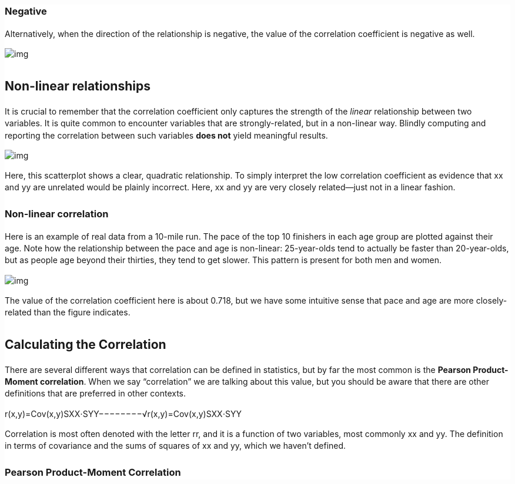 
### Negative

Alternatively, when the direction of the relationship is negative, the value of the correlation coefficient is negative as well.

![img](https://openintro.shinyapps.io/ims-03-model-02/_w_767d57e3/03-02-lesson_files/figure-html/cor5-1.png)



## Non-linear relationships

It is crucial to remember that the correlation coefficient only captures the strength of the *linear* relationship between two variables. It is quite common to encounter variables that are strongly-related, but in a non-linear way. Blindly computing and reporting the correlation between such variables **does not** yield meaningful results.

![img](https://openintro.shinyapps.io/ims-03-model-02/_w_767d57e3/03-02-lesson_files/figure-html/plot2-1.png)

Here, this scatterplot shows a clear, quadratic relationship. To simply interpret the low correlation coefficient as evidence that xx and yy are unrelated would be plainly incorrect. Here, xx and yy are very closely related—just not in a linear fashion.

### Non-linear correlation

Here is an example of real data from a 10-mile run. The pace of the top 10 finishers in each age group are plotted against their age. Note how the relationship between the pace and age is non-linear: 25-year-olds tend to actually be faster than 20-year-olds, but as people age beyond their thirties, they tend to get slower. This pattern is present for both men and women.

![img](https://openintro.shinyapps.io/ims-03-model-02/_w_767d57e3/03-02-lesson_files/figure-html/code1-1.png)

The value of the correlation coefficient here is about 0.718, but we have some intuitive sense that pace and age are more closely-related than the figure indicates.



## Calculating the Correlation

There are several different ways that correlation can be defined in statistics, but by far the most common is the **Pearson Product-Moment correlation**. When we say “correlation” we are talking about this value, but you should be aware that there are other definitions that are preferred in other contexts.



r(x,y)=Cov(x,y)SXX⋅SYY−−−−−−−−√r(x,y)=Cov(x,y)SXX⋅SYY



Correlation is most often denoted with the letter rr, and it is a function of two variables, most commonly xx and yy. The definition in terms of covariance and the sums of squares of xx and yy, which we haven’t defined.

### Pearson Product-Moment Correlation
